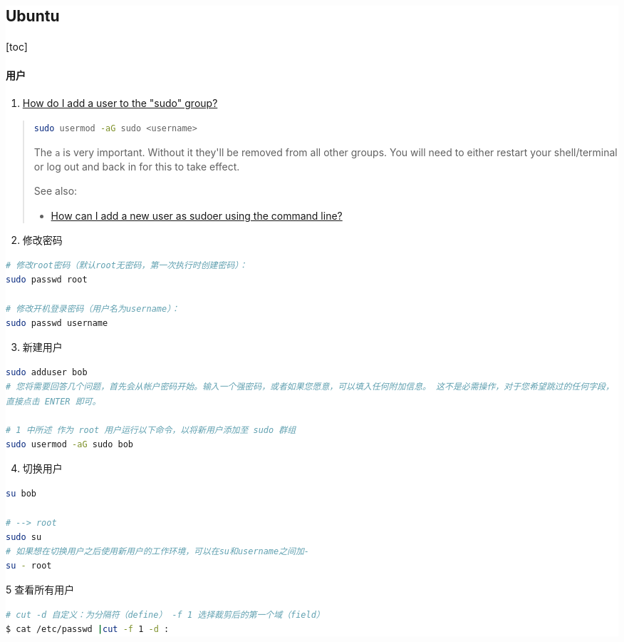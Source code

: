 ## Ubuntu

[toc]

#### 用户

1. [How do I add a user to the "sudo" group?](https://askubuntu.com/questions/2214/how-do-i-add-a-user-to-the-sudo-group)

> ```bash
> sudo usermod -aG sudo <username>
> ```
>
> The `a` is very important. Without it they'll be removed from all other groups. You will need to either restart your shell/terminal or log out and back in for this to take effect.
>
> See also:
>
> - [How can I add a new user as sudoer using the command line?](https://askubuntu.com/questions/7477/how-can-i-add-a-new-user-as-sudoer-using-the-command-line)

2. 修改密码

```bash
# 修改root密码（默认root无密码，第一次执行时创建密码）：
sudo passwd root

# 修改开机登录密码（用户名为username）：
sudo passwd username
```

3. 新建用户

```bash
sudo adduser bob
# 您将需要回答几个问题，首先会从帐户密码开始。输入一个强密码，或者如果您愿意，可以填入任何附加信息。 这不是必需操作，对于您希望跳过的任何字段，直接点击 ENTER 即可。

# 1 中所述 作为 root 用户运行以下命令，以将新用户添加至 sudo 群组
sudo usermod -aG sudo bob
```

4. 切换用户

```bash
su bob

# --> root
sudo su
# 如果想在切换用户之后使用新用户的工作环境，可以在su和username之间加-
su - root
```

5 查看所有用户

```bash
# cut -d 自定义：为分隔符（define） -f 1 选择裁剪后的第一个域（field）
$ cat /etc/passwd |cut -f 1 -d :
```

